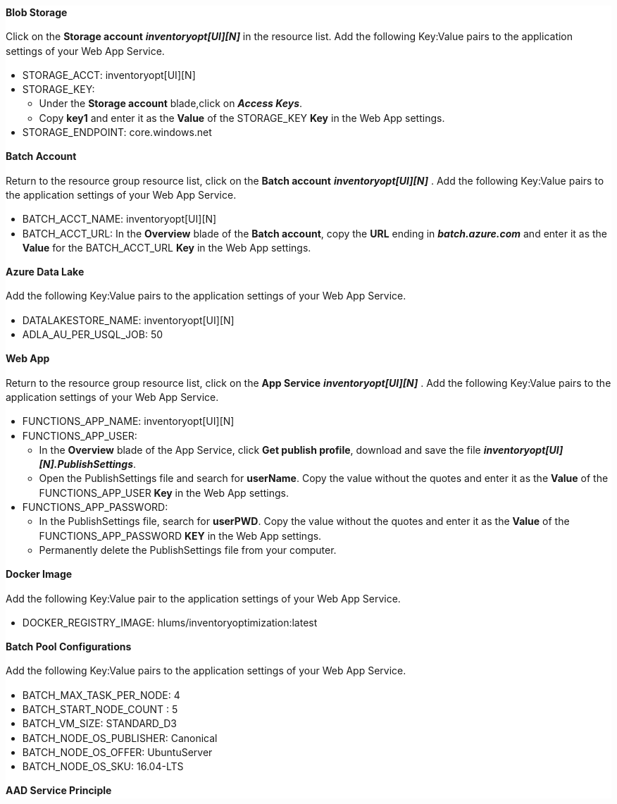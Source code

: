 **Blob Storage**

Click on the **Storage account** ***inventoryopt[UI][N]*** in the resource list. Add the following Key:Value pairs to the application settings of your Web App Service.
- STORAGE_ACCT: inventoryopt[UI][N]
- STORAGE_KEY: 
  - Under the **Storage account** blade,click on ***Access Keys***. 
  - Copy **key1** and enter it as the **Value** of the STORAGE_KEY **Key** in the Web App settings. 
- STORAGE_ENDPOINT: core.windows.net

**Batch Account**

Return to the resource group resource list, click on the **Batch account** ***inventoryopt[UI][N]*** . Add the following Key:Value pairs to the application settings of your Web App Service.
- BATCH_ACCT_NAME: inventoryopt[UI][N]
- BATCH_ACCT_URL: In the **Overview** blade of the **Batch account**, copy the **URL** ending in ***batch.azure.com*** and enter it as the **Value** for the BATCH_ACCT_URL **Key** in the Web App settings. 

**Azure Data Lake**

Add the following Key:Value pairs to the application settings of your Web App Service.
- DATALAKESTORE_NAME: inventoryopt[UI][N]
- ADLA_AU_PER_USQL_JOB: 50

**Web App**

Return to the resource group resource list, click on the **App Service** ***inventoryopt[UI][N]*** . Add the following Key:Value pairs to the application settings of your Web App Service.
- FUNCTIONS_APP_NAME: inventoryopt[UI][N]
- FUNCTIONS_APP_USER: 
  - In the **Overview** blade of the App Service, click **Get publish profile**, download and save the file ***inventoryopt[UI][N].PublishSettings***. 
  - Open the PublishSettings file and search for **userName**. Copy the value without the quotes and enter it as the **Value** of  the FUNCTIONS_APP_USER **Key** in the Web App settings. 
- FUNCTIONS_APP_PASSWORD:
  - In the PublishSettings file, search for **userPWD**. Copy the value without the quotes and enter it as the **Value** of the FUNCTIONS_APP_PASSWORD **KEY** in the Web App settings. 
  - Permanently delete the PublishSettings file from your computer. 

**Docker Image**

Add the following Key:Value pair to the application settings of your Web App Service.
- DOCKER_REGISTRY_IMAGE: hlums/inventoryoptimization:latest

**Batch Pool Configurations**

Add the following Key:Value pairs to the application settings of your Web App Service.
- BATCH_MAX_TASK_PER_NODE: 4
- BATCH_START_NODE_COUNT : 5
- BATCH_VM_SIZE: STANDARD_D3
- BATCH_NODE_OS_PUBLISHER: Canonical 
- BATCH_NODE_OS_OFFER: UbuntuServer
- BATCH_NODE_OS_SKU: 16.04-LTS

**AAD Service Principle**
